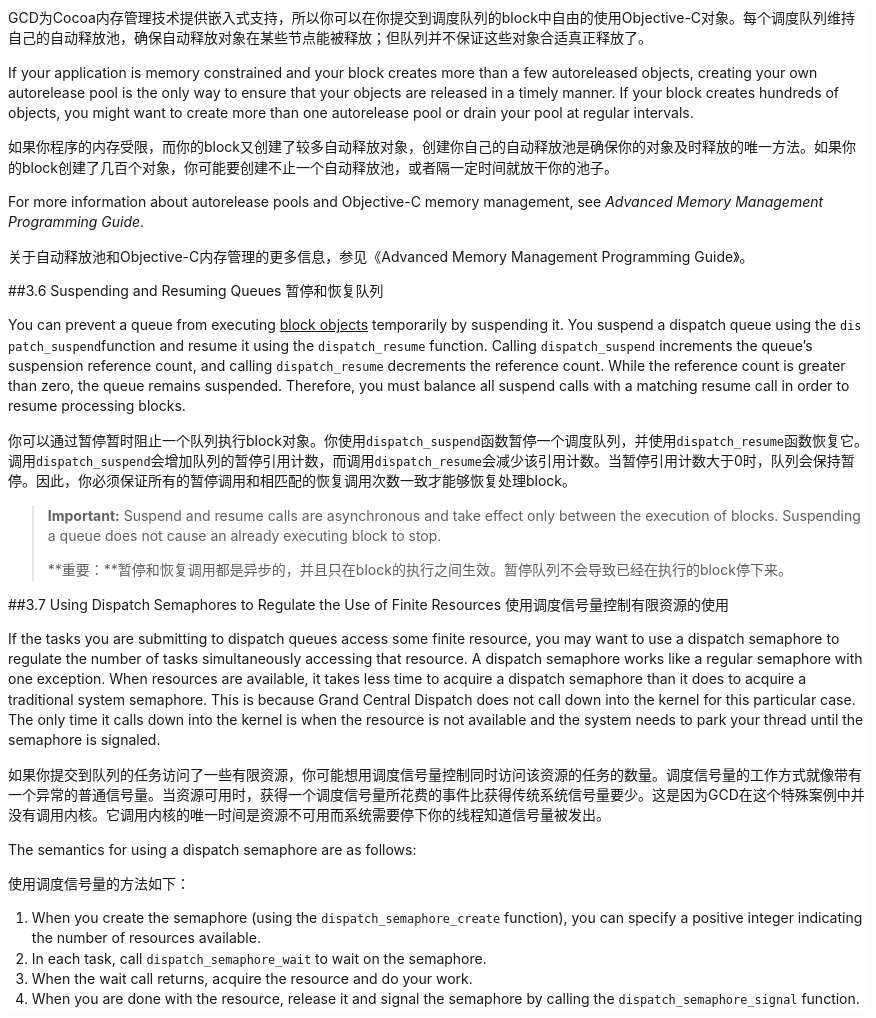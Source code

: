 GCD为Cocoa内存管理技术提供嵌入式支持，所以你可以在你提交到调度队列的block中自由的使用Objective-C对象。每个调度队列维持自己的自动释放池，确保自动释放对象在某些节点能被释放；但队列并不保证这些对象合适真正释放了。

If your application is memory constrained and your block creates more than a few autoreleased objects, creating your own autorelease pool is the only way to ensure that your objects are released in a timely manner. If your block creates hundreds of objects, you might want to create more than one autorelease pool or drain your pool at regular intervals.

如果你程序的内存受限，而你的block又创建了较多自动释放对象，创建你自己的自动释放池是确保你的对象及时释放的唯一方法。如果你的block创建了几百个对象，你可能要创建不止一个自动释放池，或者隔一定时间就放干你的池子。

For more information about autorelease pools and Objective-C memory management, see *Advanced Memory Management Programming Guide*. 

关于自动释放池和Objective-C内存管理的更多信息，参见《Advanced Memory Management Programming Guide》。

##3.6 Suspending and Resuming Queues 暂停和恢复队列

You can prevent a queue from executing [block objects]() temporarily by suspending it. You suspend a dispatch queue using the `dispatch_suspend`function and resume it using the `dispatch_resume` function. Calling `dispatch_suspend` increments the queue’s suspension reference count, and calling `dispatch_resume` decrements the reference count. While the reference count is greater than zero, the queue remains suspended. Therefore, you must balance all suspend calls with a matching resume call in order to resume processing blocks. 

你可以通过暂停暂时阻止一个队列执行block对象。你使用`dispatch_suspend`函数暂停一个调度队列，并使用`dispatch_resume`函数恢复它。调用`dispatch_suspend`会增加队列的暂停引用计数，而调用`dispatch_resume`会减少该引用计数。当暂停引用计数大于0时，队列会保持暂停。因此，你必须保证所有的暂停调用和相匹配的恢复调用次数一致才能够恢复处理block。

>**Important:** Suspend and resume calls are asynchronous and take effect only between the execution of blocks. Suspending a queue does not cause an already executing block to stop.
>
>**重要：**暂停和恢复调用都是异步的，并且只在block的执行之间生效。暂停队列不会导致已经在执行的block停下来。

##3.7 Using Dispatch Semaphores to Regulate the Use of Finite Resources 使用调度信号量控制有限资源的使用

If the tasks you are submitting to dispatch queues access some finite resource, you may want to use a dispatch semaphore to regulate the number of tasks simultaneously accessing that resource. A dispatch semaphore works like a regular semaphore with one exception. When resources are available, it takes less time to acquire a dispatch semaphore than it does to acquire a traditional system semaphore. This is because Grand Central Dispatch does not call down into the kernel for this particular case. The only time it calls down into the kernel is when the resource is not available and the system needs to park your thread until the semaphore is signaled.

如果你提交到队列的任务访问了一些有限资源，你可能想用调度信号量控制同时访问该资源的任务的数量。调度信号量的工作方式就像带有一个异常的普通信号量。当资源可用时，获得一个调度信号量所花费的事件比获得传统系统信号量要少。这是因为GCD在这个特殊案例中并没有调用内核。它调用内核的唯一时间是资源不可用而系统需要停下你的线程知道信号量被发出。

The semantics for using a dispatch semaphore are as follows:

使用调度信号量的方法如下：

1. When you create the semaphore (using the `dispatch_semaphore_create` function), you can specify a positive integer indicating the number of resources available. 
2. In each task, call `dispatch_semaphore_wait` to wait on the semaphore.
3. When the wait call returns, acquire the resource and do your work.
4. When you are done with the resource, release it and signal the semaphore by calling the `dispatch_semaphore_signal` function.

